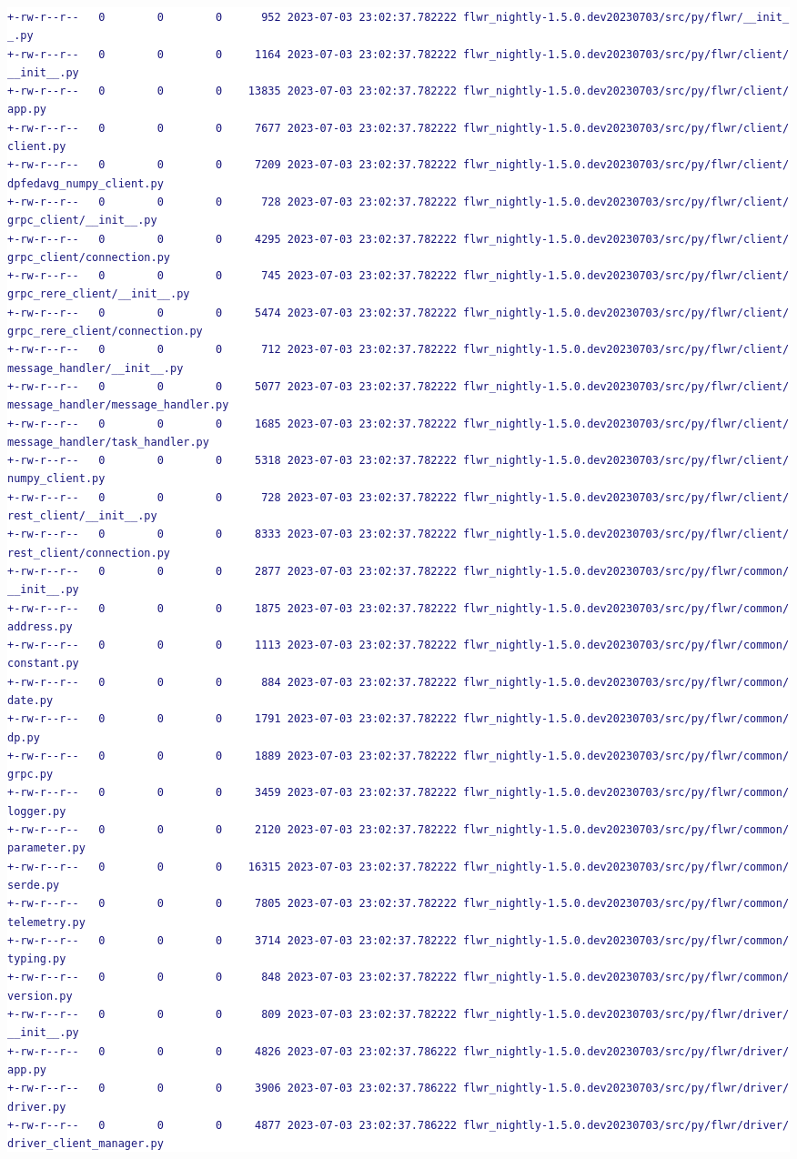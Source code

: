```diff
+-rw-r--r--   0        0        0      952 2023-07-03 23:02:37.782222 flwr_nightly-1.5.0.dev20230703/src/py/flwr/__init__.py
+-rw-r--r--   0        0        0     1164 2023-07-03 23:02:37.782222 flwr_nightly-1.5.0.dev20230703/src/py/flwr/client/__init__.py
+-rw-r--r--   0        0        0    13835 2023-07-03 23:02:37.782222 flwr_nightly-1.5.0.dev20230703/src/py/flwr/client/app.py
+-rw-r--r--   0        0        0     7677 2023-07-03 23:02:37.782222 flwr_nightly-1.5.0.dev20230703/src/py/flwr/client/client.py
+-rw-r--r--   0        0        0     7209 2023-07-03 23:02:37.782222 flwr_nightly-1.5.0.dev20230703/src/py/flwr/client/dpfedavg_numpy_client.py
+-rw-r--r--   0        0        0      728 2023-07-03 23:02:37.782222 flwr_nightly-1.5.0.dev20230703/src/py/flwr/client/grpc_client/__init__.py
+-rw-r--r--   0        0        0     4295 2023-07-03 23:02:37.782222 flwr_nightly-1.5.0.dev20230703/src/py/flwr/client/grpc_client/connection.py
+-rw-r--r--   0        0        0      745 2023-07-03 23:02:37.782222 flwr_nightly-1.5.0.dev20230703/src/py/flwr/client/grpc_rere_client/__init__.py
+-rw-r--r--   0        0        0     5474 2023-07-03 23:02:37.782222 flwr_nightly-1.5.0.dev20230703/src/py/flwr/client/grpc_rere_client/connection.py
+-rw-r--r--   0        0        0      712 2023-07-03 23:02:37.782222 flwr_nightly-1.5.0.dev20230703/src/py/flwr/client/message_handler/__init__.py
+-rw-r--r--   0        0        0     5077 2023-07-03 23:02:37.782222 flwr_nightly-1.5.0.dev20230703/src/py/flwr/client/message_handler/message_handler.py
+-rw-r--r--   0        0        0     1685 2023-07-03 23:02:37.782222 flwr_nightly-1.5.0.dev20230703/src/py/flwr/client/message_handler/task_handler.py
+-rw-r--r--   0        0        0     5318 2023-07-03 23:02:37.782222 flwr_nightly-1.5.0.dev20230703/src/py/flwr/client/numpy_client.py
+-rw-r--r--   0        0        0      728 2023-07-03 23:02:37.782222 flwr_nightly-1.5.0.dev20230703/src/py/flwr/client/rest_client/__init__.py
+-rw-r--r--   0        0        0     8333 2023-07-03 23:02:37.782222 flwr_nightly-1.5.0.dev20230703/src/py/flwr/client/rest_client/connection.py
+-rw-r--r--   0        0        0     2877 2023-07-03 23:02:37.782222 flwr_nightly-1.5.0.dev20230703/src/py/flwr/common/__init__.py
+-rw-r--r--   0        0        0     1875 2023-07-03 23:02:37.782222 flwr_nightly-1.5.0.dev20230703/src/py/flwr/common/address.py
+-rw-r--r--   0        0        0     1113 2023-07-03 23:02:37.782222 flwr_nightly-1.5.0.dev20230703/src/py/flwr/common/constant.py
+-rw-r--r--   0        0        0      884 2023-07-03 23:02:37.782222 flwr_nightly-1.5.0.dev20230703/src/py/flwr/common/date.py
+-rw-r--r--   0        0        0     1791 2023-07-03 23:02:37.782222 flwr_nightly-1.5.0.dev20230703/src/py/flwr/common/dp.py
+-rw-r--r--   0        0        0     1889 2023-07-03 23:02:37.782222 flwr_nightly-1.5.0.dev20230703/src/py/flwr/common/grpc.py
+-rw-r--r--   0        0        0     3459 2023-07-03 23:02:37.782222 flwr_nightly-1.5.0.dev20230703/src/py/flwr/common/logger.py
+-rw-r--r--   0        0        0     2120 2023-07-03 23:02:37.782222 flwr_nightly-1.5.0.dev20230703/src/py/flwr/common/parameter.py
+-rw-r--r--   0        0        0    16315 2023-07-03 23:02:37.782222 flwr_nightly-1.5.0.dev20230703/src/py/flwr/common/serde.py
+-rw-r--r--   0        0        0     7805 2023-07-03 23:02:37.782222 flwr_nightly-1.5.0.dev20230703/src/py/flwr/common/telemetry.py
+-rw-r--r--   0        0        0     3714 2023-07-03 23:02:37.782222 flwr_nightly-1.5.0.dev20230703/src/py/flwr/common/typing.py
+-rw-r--r--   0        0        0      848 2023-07-03 23:02:37.782222 flwr_nightly-1.5.0.dev20230703/src/py/flwr/common/version.py
+-rw-r--r--   0        0        0      809 2023-07-03 23:02:37.782222 flwr_nightly-1.5.0.dev20230703/src/py/flwr/driver/__init__.py
+-rw-r--r--   0        0        0     4826 2023-07-03 23:02:37.786222 flwr_nightly-1.5.0.dev20230703/src/py/flwr/driver/app.py
+-rw-r--r--   0        0        0     3906 2023-07-03 23:02:37.786222 flwr_nightly-1.5.0.dev20230703/src/py/flwr/driver/driver.py
+-rw-r--r--   0        0        0     4877 2023-07-03 23:02:37.786222 flwr_nightly-1.5.0.dev20230703/src/py/flwr/driver/driver_client_manager.py
```